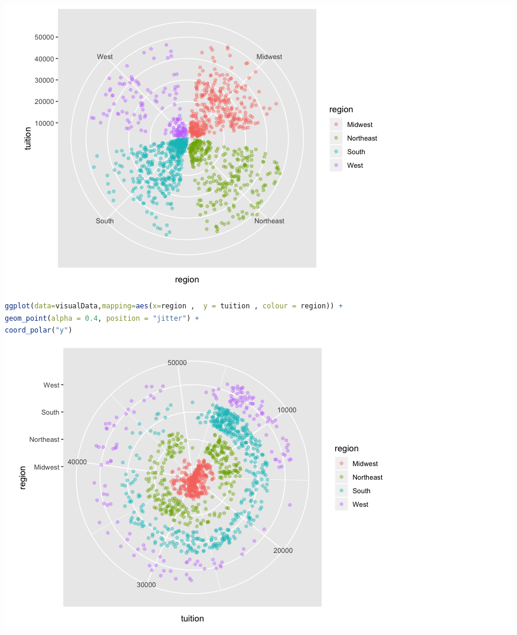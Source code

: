 ![unnamed-chunk-45-1.png](/img/2018-09-08-ggplot2_files/figure-markdown_github/unnamed-chunk-45-1.png)

``` r
ggplot(data=visualData,mapping=aes(x=region ,  y = tuition , colour = region)) +
geom_point(alpha = 0.4, position = "jitter") +
coord_polar("y")
```

![unnamed-chunk-46-1.png](/img/2018-09-08-ggplot2_files/figure-markdown_github/unnamed-chunk-46-1.png)
